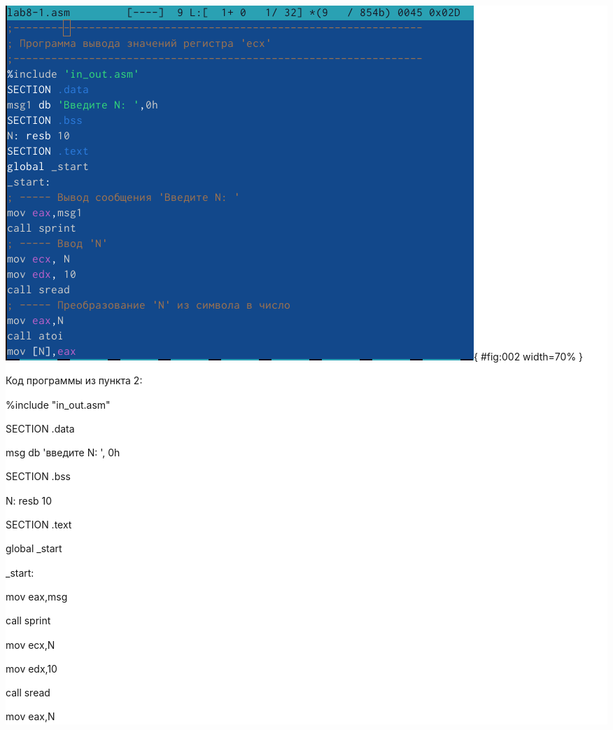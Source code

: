 ![Код программы](image/2.png){ #fig:002 width=70% }

Код программы из пункта 2:

%include "in_out.asm"

SECTION .data

msg db 'введите N: ', 0h

SECTION .bss

N: resb 10

SECTION .text

global _start

_start:

mov eax,msg

call sprint

mov ecx,N

mov edx,10

call sread

mov eax,N
